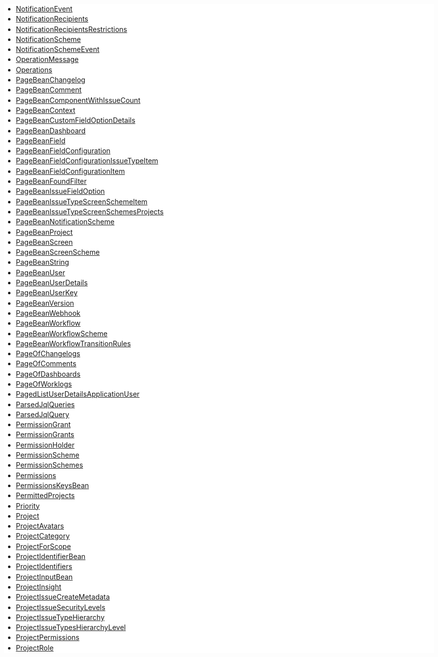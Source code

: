  - [NotificationEvent](docs/NotificationEvent.md)
 - [NotificationRecipients](docs/NotificationRecipients.md)
 - [NotificationRecipientsRestrictions](docs/NotificationRecipientsRestrictions.md)
 - [NotificationScheme](docs/NotificationScheme.md)
 - [NotificationSchemeEvent](docs/NotificationSchemeEvent.md)
 - [OperationMessage](docs/OperationMessage.md)
 - [Operations](docs/Operations.md)
 - [PageBeanChangelog](docs/PageBeanChangelog.md)
 - [PageBeanComment](docs/PageBeanComment.md)
 - [PageBeanComponentWithIssueCount](docs/PageBeanComponentWithIssueCount.md)
 - [PageBeanContext](docs/PageBeanContext.md)
 - [PageBeanCustomFieldOptionDetails](docs/PageBeanCustomFieldOptionDetails.md)
 - [PageBeanDashboard](docs/PageBeanDashboard.md)
 - [PageBeanField](docs/PageBeanField.md)
 - [PageBeanFieldConfiguration](docs/PageBeanFieldConfiguration.md)
 - [PageBeanFieldConfigurationIssueTypeItem](docs/PageBeanFieldConfigurationIssueTypeItem.md)
 - [PageBeanFieldConfigurationItem](docs/PageBeanFieldConfigurationItem.md)
 - [PageBeanFoundFilter](docs/PageBeanFoundFilter.md)
 - [PageBeanIssueFieldOption](docs/PageBeanIssueFieldOption.md)
 - [PageBeanIssueTypeScreenSchemeItem](docs/PageBeanIssueTypeScreenSchemeItem.md)
 - [PageBeanIssueTypeScreenSchemesProjects](docs/PageBeanIssueTypeScreenSchemesProjects.md)
 - [PageBeanNotificationScheme](docs/PageBeanNotificationScheme.md)
 - [PageBeanProject](docs/PageBeanProject.md)
 - [PageBeanScreen](docs/PageBeanScreen.md)
 - [PageBeanScreenScheme](docs/PageBeanScreenScheme.md)
 - [PageBeanString](docs/PageBeanString.md)
 - [PageBeanUser](docs/PageBeanUser.md)
 - [PageBeanUserDetails](docs/PageBeanUserDetails.md)
 - [PageBeanUserKey](docs/PageBeanUserKey.md)
 - [PageBeanVersion](docs/PageBeanVersion.md)
 - [PageBeanWebhook](docs/PageBeanWebhook.md)
 - [PageBeanWorkflow](docs/PageBeanWorkflow.md)
 - [PageBeanWorkflowScheme](docs/PageBeanWorkflowScheme.md)
 - [PageBeanWorkflowTransitionRules](docs/PageBeanWorkflowTransitionRules.md)
 - [PageOfChangelogs](docs/PageOfChangelogs.md)
 - [PageOfComments](docs/PageOfComments.md)
 - [PageOfDashboards](docs/PageOfDashboards.md)
 - [PageOfWorklogs](docs/PageOfWorklogs.md)
 - [PagedListUserDetailsApplicationUser](docs/PagedListUserDetailsApplicationUser.md)
 - [ParsedJqlQueries](docs/ParsedJqlQueries.md)
 - [ParsedJqlQuery](docs/ParsedJqlQuery.md)
 - [PermissionGrant](docs/PermissionGrant.md)
 - [PermissionGrants](docs/PermissionGrants.md)
 - [PermissionHolder](docs/PermissionHolder.md)
 - [PermissionScheme](docs/PermissionScheme.md)
 - [PermissionSchemes](docs/PermissionSchemes.md)
 - [Permissions](docs/Permissions.md)
 - [PermissionsKeysBean](docs/PermissionsKeysBean.md)
 - [PermittedProjects](docs/PermittedProjects.md)
 - [Priority](docs/Priority.md)
 - [Project](docs/Project.md)
 - [ProjectAvatars](docs/ProjectAvatars.md)
 - [ProjectCategory](docs/ProjectCategory.md)
 - [ProjectForScope](docs/ProjectForScope.md)
 - [ProjectIdentifierBean](docs/ProjectIdentifierBean.md)
 - [ProjectIdentifiers](docs/ProjectIdentifiers.md)
 - [ProjectInputBean](docs/ProjectInputBean.md)
 - [ProjectInsight](docs/ProjectInsight.md)
 - [ProjectIssueCreateMetadata](docs/ProjectIssueCreateMetadata.md)
 - [ProjectIssueSecurityLevels](docs/ProjectIssueSecurityLevels.md)
 - [ProjectIssueTypeHierarchy](docs/ProjectIssueTypeHierarchy.md)
 - [ProjectIssueTypesHierarchyLevel](docs/ProjectIssueTypesHierarchyLevel.md)
 - [ProjectPermissions](docs/ProjectPermissions.md)
 - [ProjectRole](docs/ProjectRole.md)